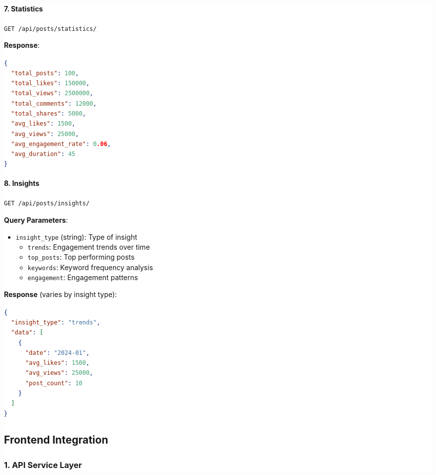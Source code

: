 #### 7. Statistics

```
GET /api/posts/statistics/
```

**Response**:

```json
{
  "total_posts": 100,
  "total_likes": 150000,
  "total_views": 2500000,
  "total_comments": 12000,
  "total_shares": 5000,
  "avg_likes": 1500,
  "avg_views": 25000,
  "avg_engagement_rate": 0.06,
  "avg_duration": 45
}
```

#### 8. Insights

```
GET /api/posts/insights/
```

**Query Parameters**:

- `insight_type` (string): Type of insight
  - `trends`: Engagement trends over time
  - `top_posts`: Top performing posts
  - `keywords`: Keyword frequency analysis
  - `engagement`: Engagement patterns

**Response** (varies by insight type):

```json
{
  "insight_type": "trends",
  "data": [
    {
      "date": "2024-01",
      "avg_likes": 1500,
      "avg_views": 25000,
      "post_count": 10
    }
  ]
}
```

## Frontend Integration

### 1. API Service Layer
